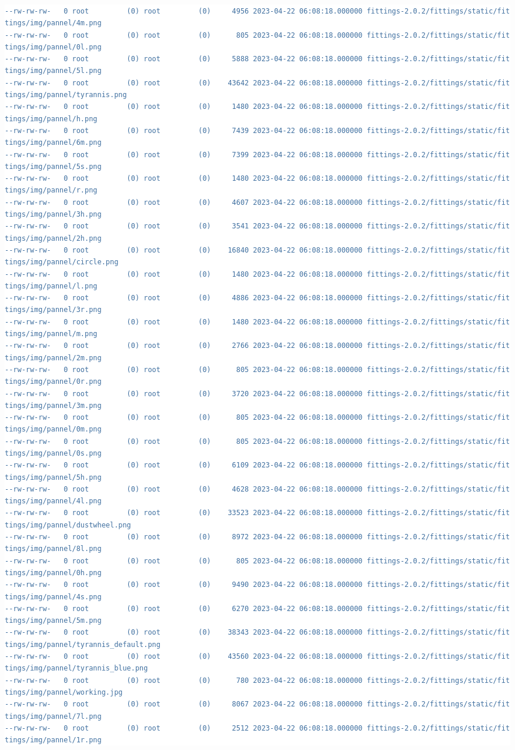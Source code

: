 ```diff
--rw-rw-rw-   0 root         (0) root         (0)     4956 2023-04-22 06:08:18.000000 fittings-2.0.2/fittings/static/fittings/img/pannel/4m.png
--rw-rw-rw-   0 root         (0) root         (0)      805 2023-04-22 06:08:18.000000 fittings-2.0.2/fittings/static/fittings/img/pannel/0l.png
--rw-rw-rw-   0 root         (0) root         (0)     5888 2023-04-22 06:08:18.000000 fittings-2.0.2/fittings/static/fittings/img/pannel/5l.png
--rw-rw-rw-   0 root         (0) root         (0)    43642 2023-04-22 06:08:18.000000 fittings-2.0.2/fittings/static/fittings/img/pannel/tyrannis.png
--rw-rw-rw-   0 root         (0) root         (0)     1480 2023-04-22 06:08:18.000000 fittings-2.0.2/fittings/static/fittings/img/pannel/h.png
--rw-rw-rw-   0 root         (0) root         (0)     7439 2023-04-22 06:08:18.000000 fittings-2.0.2/fittings/static/fittings/img/pannel/6m.png
--rw-rw-rw-   0 root         (0) root         (0)     7399 2023-04-22 06:08:18.000000 fittings-2.0.2/fittings/static/fittings/img/pannel/5s.png
--rw-rw-rw-   0 root         (0) root         (0)     1480 2023-04-22 06:08:18.000000 fittings-2.0.2/fittings/static/fittings/img/pannel/r.png
--rw-rw-rw-   0 root         (0) root         (0)     4607 2023-04-22 06:08:18.000000 fittings-2.0.2/fittings/static/fittings/img/pannel/3h.png
--rw-rw-rw-   0 root         (0) root         (0)     3541 2023-04-22 06:08:18.000000 fittings-2.0.2/fittings/static/fittings/img/pannel/2h.png
--rw-rw-rw-   0 root         (0) root         (0)    16840 2023-04-22 06:08:18.000000 fittings-2.0.2/fittings/static/fittings/img/pannel/circle.png
--rw-rw-rw-   0 root         (0) root         (0)     1480 2023-04-22 06:08:18.000000 fittings-2.0.2/fittings/static/fittings/img/pannel/l.png
--rw-rw-rw-   0 root         (0) root         (0)     4886 2023-04-22 06:08:18.000000 fittings-2.0.2/fittings/static/fittings/img/pannel/3r.png
--rw-rw-rw-   0 root         (0) root         (0)     1480 2023-04-22 06:08:18.000000 fittings-2.0.2/fittings/static/fittings/img/pannel/m.png
--rw-rw-rw-   0 root         (0) root         (0)     2766 2023-04-22 06:08:18.000000 fittings-2.0.2/fittings/static/fittings/img/pannel/2m.png
--rw-rw-rw-   0 root         (0) root         (0)      805 2023-04-22 06:08:18.000000 fittings-2.0.2/fittings/static/fittings/img/pannel/0r.png
--rw-rw-rw-   0 root         (0) root         (0)     3720 2023-04-22 06:08:18.000000 fittings-2.0.2/fittings/static/fittings/img/pannel/3m.png
--rw-rw-rw-   0 root         (0) root         (0)      805 2023-04-22 06:08:18.000000 fittings-2.0.2/fittings/static/fittings/img/pannel/0m.png
--rw-rw-rw-   0 root         (0) root         (0)      805 2023-04-22 06:08:18.000000 fittings-2.0.2/fittings/static/fittings/img/pannel/0s.png
--rw-rw-rw-   0 root         (0) root         (0)     6109 2023-04-22 06:08:18.000000 fittings-2.0.2/fittings/static/fittings/img/pannel/5h.png
--rw-rw-rw-   0 root         (0) root         (0)     4628 2023-04-22 06:08:18.000000 fittings-2.0.2/fittings/static/fittings/img/pannel/4l.png
--rw-rw-rw-   0 root         (0) root         (0)    33523 2023-04-22 06:08:18.000000 fittings-2.0.2/fittings/static/fittings/img/pannel/dustwheel.png
--rw-rw-rw-   0 root         (0) root         (0)     8972 2023-04-22 06:08:18.000000 fittings-2.0.2/fittings/static/fittings/img/pannel/8l.png
--rw-rw-rw-   0 root         (0) root         (0)      805 2023-04-22 06:08:18.000000 fittings-2.0.2/fittings/static/fittings/img/pannel/0h.png
--rw-rw-rw-   0 root         (0) root         (0)     9490 2023-04-22 06:08:18.000000 fittings-2.0.2/fittings/static/fittings/img/pannel/4s.png
--rw-rw-rw-   0 root         (0) root         (0)     6270 2023-04-22 06:08:18.000000 fittings-2.0.2/fittings/static/fittings/img/pannel/5m.png
--rw-rw-rw-   0 root         (0) root         (0)    38343 2023-04-22 06:08:18.000000 fittings-2.0.2/fittings/static/fittings/img/pannel/tyrannis_default.png
--rw-rw-rw-   0 root         (0) root         (0)    43560 2023-04-22 06:08:18.000000 fittings-2.0.2/fittings/static/fittings/img/pannel/tyrannis_blue.png
--rw-rw-rw-   0 root         (0) root         (0)      780 2023-04-22 06:08:18.000000 fittings-2.0.2/fittings/static/fittings/img/pannel/working.jpg
--rw-rw-rw-   0 root         (0) root         (0)     8067 2023-04-22 06:08:18.000000 fittings-2.0.2/fittings/static/fittings/img/pannel/7l.png
--rw-rw-rw-   0 root         (0) root         (0)     2512 2023-04-22 06:08:18.000000 fittings-2.0.2/fittings/static/fittings/img/pannel/1r.png
```